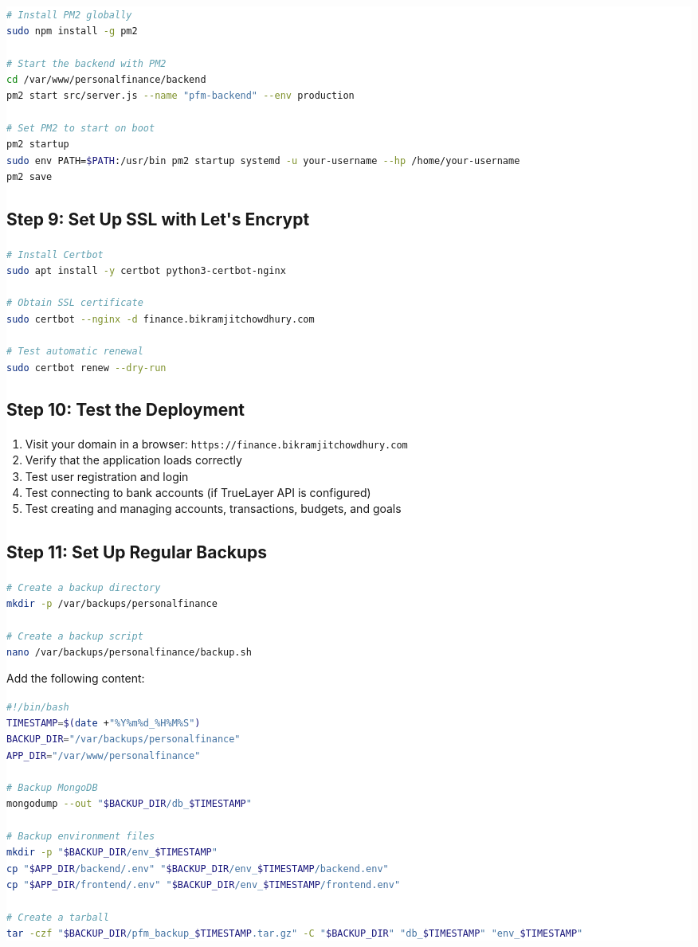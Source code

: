 ```bash
# Install PM2 globally
sudo npm install -g pm2

# Start the backend with PM2
cd /var/www/personalfinance/backend
pm2 start src/server.js --name "pfm-backend" --env production

# Set PM2 to start on boot
pm2 startup
sudo env PATH=$PATH:/usr/bin pm2 startup systemd -u your-username --hp /home/your-username
pm2 save
```

## Step 9: Set Up SSL with Let's Encrypt

```bash
# Install Certbot
sudo apt install -y certbot python3-certbot-nginx

# Obtain SSL certificate
sudo certbot --nginx -d finance.bikramjitchowdhury.com

# Test automatic renewal
sudo certbot renew --dry-run
```

## Step 10: Test the Deployment

1. Visit your domain in a browser: `https://finance.bikramjitchowdhury.com`
2. Verify that the application loads correctly
3. Test user registration and login
4. Test connecting to bank accounts (if TrueLayer API is configured)
5. Test creating and managing accounts, transactions, budgets, and goals

## Step 11: Set Up Regular Backups

```bash
# Create a backup directory
mkdir -p /var/backups/personalfinance

# Create a backup script
nano /var/backups/personalfinance/backup.sh
```

Add the following content:

```bash
#!/bin/bash
TIMESTAMP=$(date +"%Y%m%d_%H%M%S")
BACKUP_DIR="/var/backups/personalfinance"
APP_DIR="/var/www/personalfinance"

# Backup MongoDB
mongodump --out "$BACKUP_DIR/db_$TIMESTAMP"

# Backup environment files
mkdir -p "$BACKUP_DIR/env_$TIMESTAMP"
cp "$APP_DIR/backend/.env" "$BACKUP_DIR/env_$TIMESTAMP/backend.env"
cp "$APP_DIR/frontend/.env" "$BACKUP_DIR/env_$TIMESTAMP/frontend.env"

# Create a tarball
tar -czf "$BACKUP_DIR/pfm_backup_$TIMESTAMP.tar.gz" -C "$BACKUP_DIR" "db_$TIMESTAMP" "env_$TIMESTAMP"

```